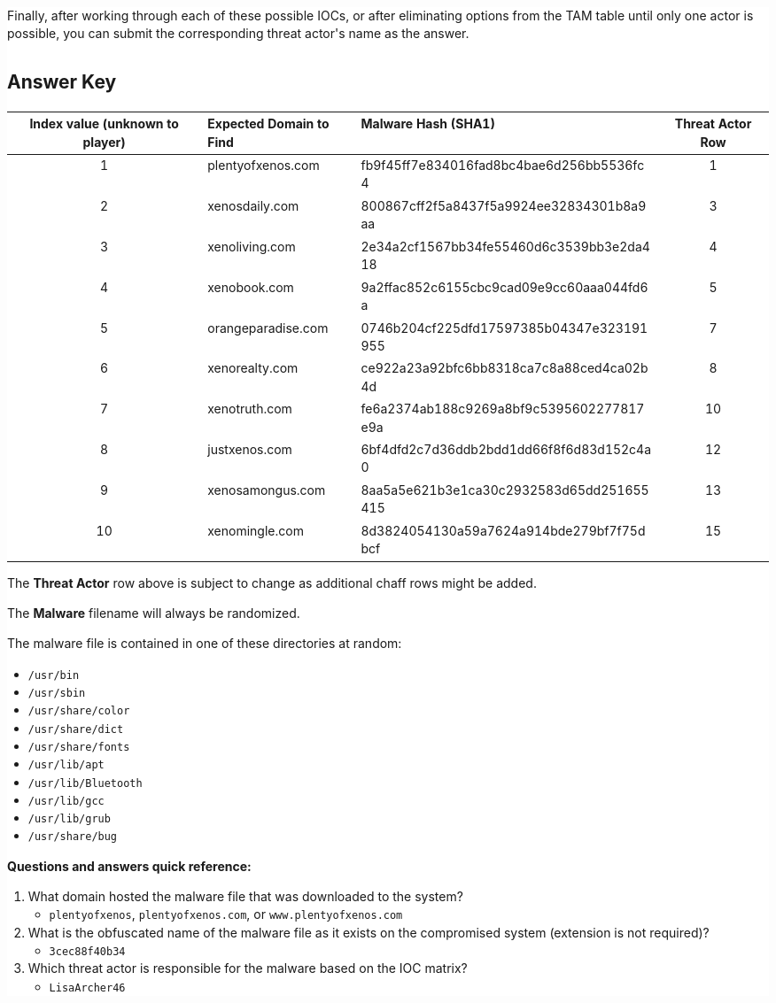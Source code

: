 Finally, after working through each of these possible IOCs, or after eliminating options from the TAM table until only one actor is possible, you can submit the corresponding threat actor's name as the answer.

## Answer Key

| Index value (unknown to player) | Expected Domain to Find | Malware Hash (SHA1)                      | Threat Actor Row |
| :-----------------------------: | :---------------------- | :--------------------------------------- | :--------------: |
|                1                | plentyofxenos.com       | fb9f45ff7e834016fad8bc4bae6d256bb5536fc4 |        1         |
|                2                | xenosdaily.com          | 800867cff2f5a8437f5a9924ee32834301b8a9aa |        3         |
|                3                | xenoliving.com          | 2e34a2cf1567bb34fe55460d6c3539bb3e2da418 |        4         |
|                4                | xenobook.com            | 9a2ffac852c6155cbc9cad09e9cc60aaa044fd6a |        5         |
|                5                | orangeparadise.com      | 0746b204cf225dfd17597385b04347e323191955 |        7         |
|                6                | xenorealty.com          | ce922a23a92bfc6bb8318ca7c8a88ced4ca02b4d |        8         |
|                7                | xenotruth.com           | fe6a2374ab188c9269a8bf9c5395602277817e9a |        10         |
|                8                | justxenos.com           | 6bf4dfd2c7d36ddb2bdd1dd66f8f6d83d152c4a0 |        12         |
|                9                | xenosamongus.com        | 8aa5a5e621b3e1ca30c2932583d65dd251655415 |        13         |
|               10                | xenomingle.com          | 8d3824054130a59a7624a914bde279bf7f75dbcf |        15        |

The **Threat Actor** row above is subject to change as additional chaff rows might be added.

The **Malware** filename will always be randomized.

The malware file is contained in one of these directories at random:

- `/usr/bin`
- `/usr/sbin`
- `/usr/share/color`
- `/usr/share/dict`
- `/usr/share/fonts`
- `/usr/lib/apt`
- `/usr/lib/Bluetooth`
- `/usr/lib/gcc`
- `/usr/lib/grub`
- `/usr/share/bug`

**Questions and answers quick reference:**

1. What domain hosted the malware file that was downloaded to the system?
    - `plentyofxenos`, `plentyofxenos.com`, or `www.plentyofxenos.com`
2. What is the obfuscated name of the malware file as it exists on the compromised system (extension is not required)?
    - `3cec88f40b34`
3. Which threat actor is responsible for the malware based on the IOC matrix?
    - `LisaArcher46`
